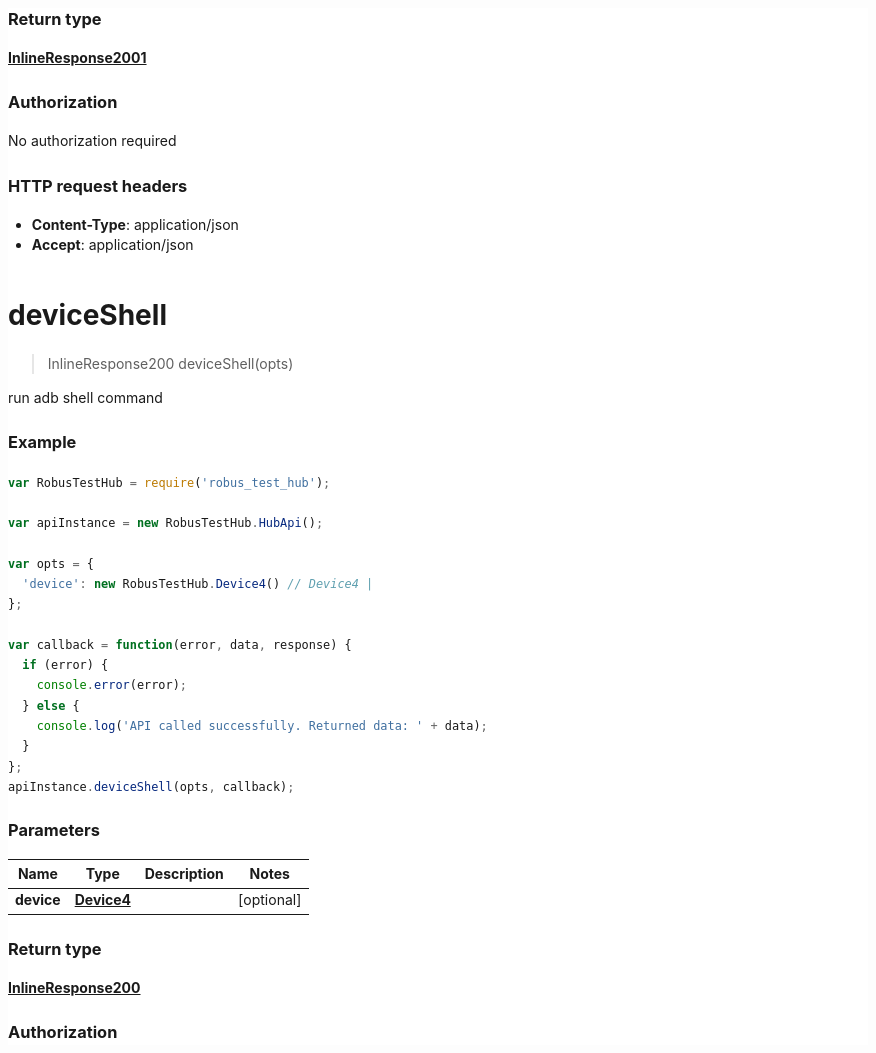 ### Return type

[**InlineResponse2001**](InlineResponse2001.md)

### Authorization

No authorization required

### HTTP request headers

 - **Content-Type**: application/json
 - **Accept**: application/json

<a name="deviceShell"></a>
# **deviceShell**
> InlineResponse200 deviceShell(opts)

run adb shell command

### Example
```javascript
var RobusTestHub = require('robus_test_hub');

var apiInstance = new RobusTestHub.HubApi();

var opts = { 
  'device': new RobusTestHub.Device4() // Device4 | 
};

var callback = function(error, data, response) {
  if (error) {
    console.error(error);
  } else {
    console.log('API called successfully. Returned data: ' + data);
  }
};
apiInstance.deviceShell(opts, callback);
```

### Parameters

Name | Type | Description  | Notes
------------- | ------------- | ------------- | -------------
 **device** | [**Device4**](Device4.md)|  | [optional] 

### Return type

[**InlineResponse200**](InlineResponse200.md)

### Authorization
